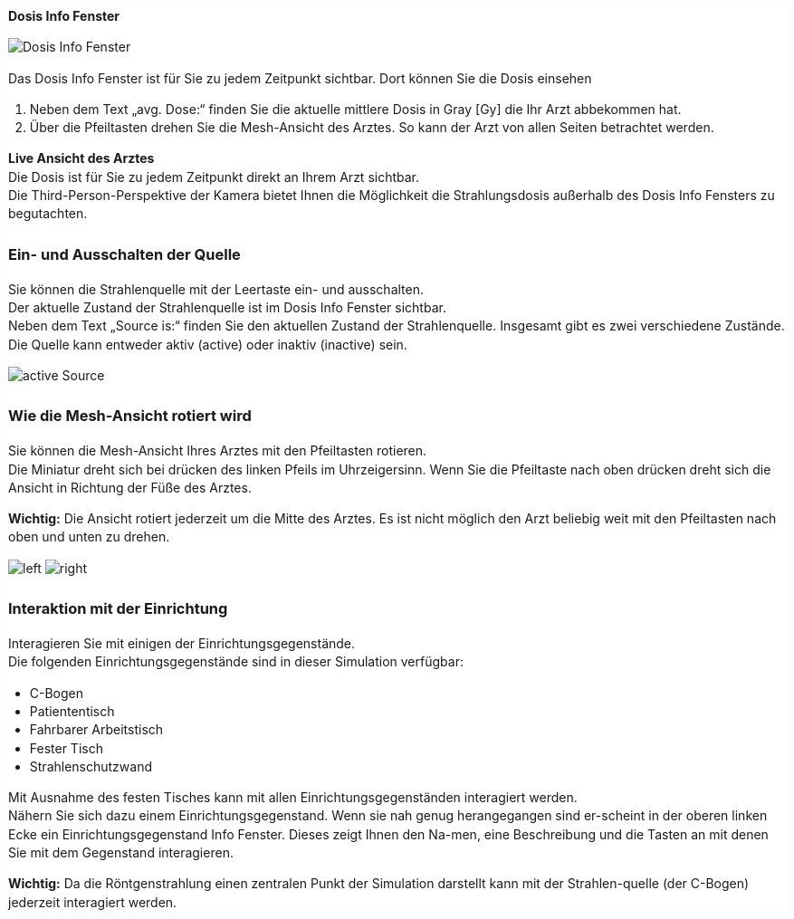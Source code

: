 **Dosis Info Fenster**  

![Dosis Info Fenster](/images/DoseInfoView.PNG)

Das Dosis Info Fenster ist für Sie zu jedem Zeitpunkt sichtbar. Dort können Sie die Dosis einsehen  

1.	Neben dem Text „avg. Dose:“ finden Sie die aktuelle mittlere Dosis in Gray [Gy] die Ihr Arzt abbekommen hat.
2.	Über die Pfeiltasten drehen Sie die Mesh-Ansicht des Arztes. So kann der Arzt von allen Seiten betrachtet werden. 

**Live Ansicht des Arztes**  
Die Dosis ist für Sie zu jedem Zeitpunkt direkt an Ihrem Arzt sichtbar.  
Die Third-Person-Perspektive der Kamera bietet Ihnen die Möglichkeit die Strahlungsdosis außerhalb des Dosis Info Fensters zu begutachten.  

### Ein- und Ausschalten der Quelle
Sie können die Strahlenquelle mit der Leertaste ein- und ausschalten.  
Der aktuelle Zustand der Strahlenquelle ist im Dosis Info Fenster sichtbar.  
Neben dem Text „Source is:“ finden Sie den aktuellen Zustand der Strahlenquelle. Insgesamt gibt es zwei verschiedene Zustände. Die Quelle kann entweder aktiv (active) oder inaktiv (inactive) sein.  

![active Source](/images/DosisFensterBeiaktiverQuelle.PNG)

### Wie die Mesh-Ansicht rotiert wird
Sie können die Mesh-Ansicht Ihres Arztes mit den Pfeiltasten rotieren.  
Die Miniatur dreht sich bei drücken des linken Pfeils im Uhrzeigersinn. Wenn Sie die Pfeiltaste nach oben drücken dreht sich die Ansicht in Richtung der Füße des Arztes.  

**Wichtig:** Die Ansicht rotiert jederzeit um die Mitte des Arztes. Es ist nicht möglich den Arzt beliebig weit mit den Pfeiltasten nach oben und unten zu drehen.  

![left](/images/meshView_01.PNG)
![right](/images/MeshView_02.PNG)

### Interaktion mit der Einrichtung
Interagieren Sie mit einigen der Einrichtungsgegenstände.  
Die folgenden Einrichtungsgegenstände sind in dieser Simulation verfügbar:  
-	C-Bogen
-	Patiententisch
-	Fahrbarer Arbeitstisch
-	Fester Tisch
-	Strahlenschutzwand

Mit Ausnahme des festen Tisches kann mit allen Einrichtungsgegenständen interagiert werden.  
Nähern Sie sich dazu einem Einrichtungsgegenstand. Wenn sie nah genug herangegangen sind er-scheint in der oberen linken Ecke ein Einrichtungsgegenstand Info Fenster. Dieses zeigt Ihnen den Na-men, eine Beschreibung und die Tasten an mit denen Sie mit dem Gegenstand interagieren.

**Wichtig:** Da die Röntgenstrahlung einen zentralen Punkt der Simulation darstellt kann mit der Strahlen-quelle (der C-Bogen) jederzeit interagiert werden.  
